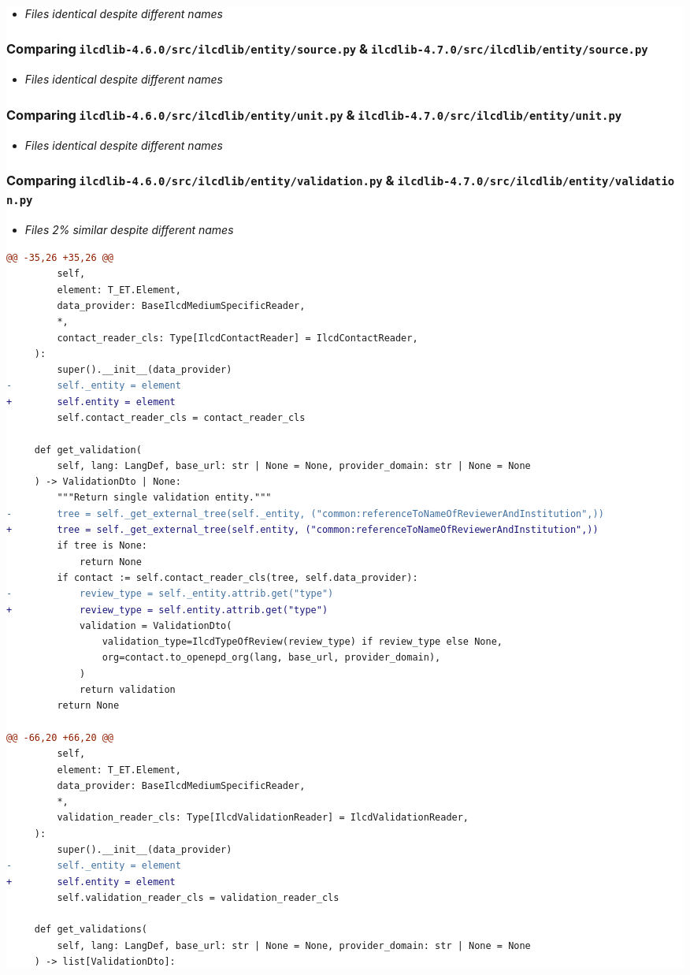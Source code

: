 * *Files identical despite different names*

### Comparing `ilcdlib-4.6.0/src/ilcdlib/entity/source.py` & `ilcdlib-4.7.0/src/ilcdlib/entity/source.py`

 * *Files identical despite different names*

### Comparing `ilcdlib-4.6.0/src/ilcdlib/entity/unit.py` & `ilcdlib-4.7.0/src/ilcdlib/entity/unit.py`

 * *Files identical despite different names*

### Comparing `ilcdlib-4.6.0/src/ilcdlib/entity/validation.py` & `ilcdlib-4.7.0/src/ilcdlib/entity/validation.py`

 * *Files 2% similar despite different names*

```diff
@@ -35,26 +35,26 @@
         self,
         element: T_ET.Element,
         data_provider: BaseIlcdMediumSpecificReader,
         *,
         contact_reader_cls: Type[IlcdContactReader] = IlcdContactReader,
     ):
         super().__init__(data_provider)
-        self._entity = element
+        self.entity = element
         self.contact_reader_cls = contact_reader_cls
 
     def get_validation(
         self, lang: LangDef, base_url: str | None = None, provider_domain: str | None = None
     ) -> ValidationDto | None:
         """Return single validation entity."""
-        tree = self._get_external_tree(self._entity, ("common:referenceToNameOfReviewerAndInstitution",))
+        tree = self._get_external_tree(self.entity, ("common:referenceToNameOfReviewerAndInstitution",))
         if tree is None:
             return None
         if contact := self.contact_reader_cls(tree, self.data_provider):
-            review_type = self._entity.attrib.get("type")
+            review_type = self.entity.attrib.get("type")
             validation = ValidationDto(
                 validation_type=IlcdTypeOfReview(review_type) if review_type else None,
                 org=contact.to_openepd_org(lang, base_url, provider_domain),
             )
             return validation
         return None
 
@@ -66,20 +66,20 @@
         self,
         element: T_ET.Element,
         data_provider: BaseIlcdMediumSpecificReader,
         *,
         validation_reader_cls: Type[IlcdValidationReader] = IlcdValidationReader,
     ):
         super().__init__(data_provider)
-        self._entity = element
+        self.entity = element
         self.validation_reader_cls = validation_reader_cls
 
     def get_validations(
         self, lang: LangDef, base_url: str | None = None, provider_domain: str | None = None
     ) -> list[ValidationDto]:
```